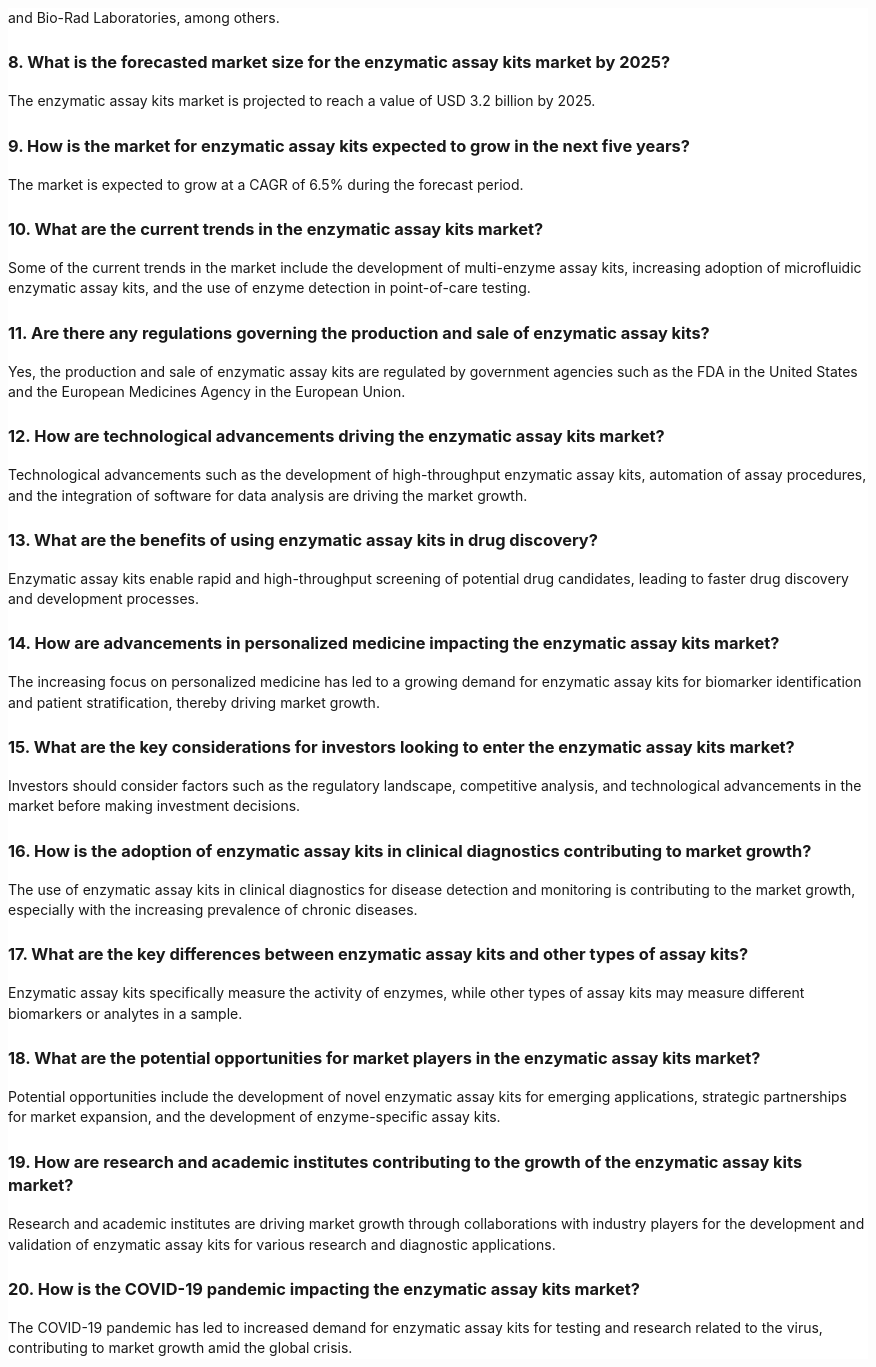and Bio-Rad Laboratories, among others.</p><h3>8. What is the forecasted market size for the enzymatic assay kits market by 2025?</h3><p>The enzymatic assay kits market is projected to reach a value of USD 3.2 billion by 2025.</p><h3>9. How is the market for enzymatic assay kits expected to grow in the next five years?</h3><p>The market is expected to grow at a CAGR of 6.5% during the forecast period.</p><h3>10. What are the current trends in the enzymatic assay kits market?</h3><p>Some of the current trends in the market include the development of multi-enzyme assay kits, increasing adoption of microfluidic enzymatic assay kits, and the use of enzyme detection in point-of-care testing.</p><h3>11. Are there any regulations governing the production and sale of enzymatic assay kits?</h3><p>Yes, the production and sale of enzymatic assay kits are regulated by government agencies such as the FDA in the United States and the European Medicines Agency in the European Union.</p><h3>12. How are technological advancements driving the enzymatic assay kits market?</h3><p>Technological advancements such as the development of high-throughput enzymatic assay kits, automation of assay procedures, and the integration of software for data analysis are driving the market growth.</p><h3>13. What are the benefits of using enzymatic assay kits in drug discovery?</h3><p>Enzymatic assay kits enable rapid and high-throughput screening of potential drug candidates, leading to faster drug discovery and development processes.</p><h3>14. How are advancements in personalized medicine impacting the enzymatic assay kits market?</h3><p>The increasing focus on personalized medicine has led to a growing demand for enzymatic assay kits for biomarker identification and patient stratification, thereby driving market growth.</p><h3>15. What are the key considerations for investors looking to enter the enzymatic assay kits market?</h3><p>Investors should consider factors such as the regulatory landscape, competitive analysis, and technological advancements in the market before making investment decisions.</p><h3>16. How is the adoption of enzymatic assay kits in clinical diagnostics contributing to market growth?</h3><p>The use of enzymatic assay kits in clinical diagnostics for disease detection and monitoring is contributing to the market growth, especially with the increasing prevalence of chronic diseases.</p><h3>17. What are the key differences between enzymatic assay kits and other types of assay kits?</h3><p>Enzymatic assay kits specifically measure the activity of enzymes, while other types of assay kits may measure different biomarkers or analytes in a sample.</p><h3>18. What are the potential opportunities for market players in the enzymatic assay kits market?</h3><p>Potential opportunities include the development of novel enzymatic assay kits for emerging applications, strategic partnerships for market expansion, and the development of enzyme-specific assay kits.</p><h3>19. How are research and academic institutes contributing to the growth of the enzymatic assay kits market?</h3><p>Research and academic institutes are driving market growth through collaborations with industry players for the development and validation of enzymatic assay kits for various research and diagnostic applications.</p><h3>20. How is the COVID-19 pandemic impacting the enzymatic assay kits market?</h3><p>The COVID-19 pandemic has led to increased demand for enzymatic assay kits for testing and research related to the virus, contributing to market growth amid the global crisis.</p></body></html></strong></p>
